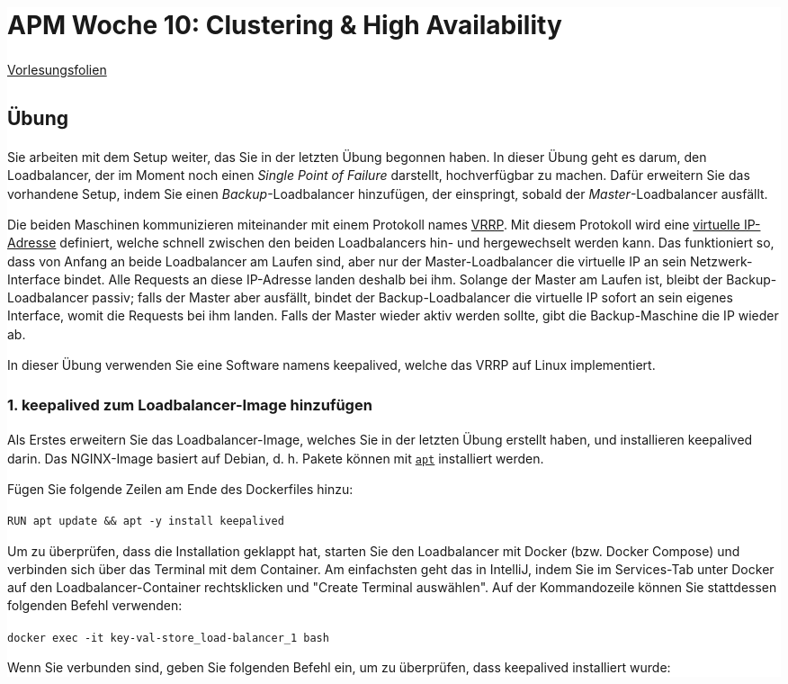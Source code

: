 # APM Woche 10: Clustering & High Availability


[Vorlesungsfolien](Clustering%20und%20High%20Availability.pdf)


## Übung

Sie arbeiten mit dem Setup weiter, das Sie in der letzten Übung begonnen haben.
In dieser Übung geht es darum, den Loadbalancer, der im Moment noch einen 
_Single Point of Failure_ darstellt, hochverfügbar zu machen. Dafür 
erweitern Sie das vorhandene Setup, indem Sie einen _Backup_-Loadbalancer 
hinzufügen, der einspringt, sobald der _Master_-Loadbalancer ausfällt.

Die beiden Maschinen kommunizieren miteinander mit einem Protokoll names
[VRRP](https://de.wikipedia.org/wiki/Virtual_Router_Redundancy_Protocol).
Mit diesem Protokoll wird eine
[virtuelle IP-Adresse](https://de.wikipedia.org/wiki/Virtuelle_IP-Adresse) 
definiert, welche schnell zwischen den beiden Loadbalancers hin- und 
hergewechselt werden kann. Das funktioniert so, dass von Anfang an beide 
Loadbalancer am Laufen sind, aber nur der Master-Loadbalancer die virtuelle 
IP an sein Netzwerk-Interface bindet. Alle Requests an diese IP-Adresse 
landen deshalb bei ihm. Solange der Master am Laufen ist, bleibt der 
Backup-Loadbalancer passiv; falls der Master aber ausfällt, bindet der 
Backup-Loadbalancer die virtuelle IP sofort an sein eigenes Interface, womit 
die Requests bei ihm landen. Falls der Master wieder aktiv werden sollte, 
gibt die Backup-Maschine die IP wieder ab.

In dieser Übung verwenden Sie eine Software namens keepalived, welche das 
VRRP auf Linux implementiert.


### 1. keepalived zum Loadbalancer-Image hinzufügen

Als Erstes erweitern Sie das Loadbalancer-Image, welches Sie in der letzten 
Übung erstellt haben, und installieren keepalived darin. Das NGINX-Image 
basiert auf Debian, d. h. Pakete können mit
[`apt`](https://de.wikipedia.org/wiki/Advanced_Packaging_Tool) installiert
werden.

Fügen Sie folgende Zeilen am Ende des Dockerfiles hinzu:

    RUN apt update && apt -y install keepalived

Um zu überprüfen, dass die Installation geklappt hat, starten Sie den
Loadbalancer mit Docker (bzw. Docker Compose) und verbinden sich über das
Terminal mit dem Container. Am einfachsten geht das in IntelliJ, indem Sie im 
Services-Tab unter Docker auf den Loadbalancer-Container rechtsklicken und 
"Create Terminal auswählen". Auf der Kommandozeile können Sie stattdessen 
folgenden Befehl verwenden:

    docker exec -it key-val-store_load-balancer_1 bash

Wenn Sie verbunden sind, geben Sie folgenden Befehl ein, um zu überprüfen, 
dass keepalived installiert wurde:
